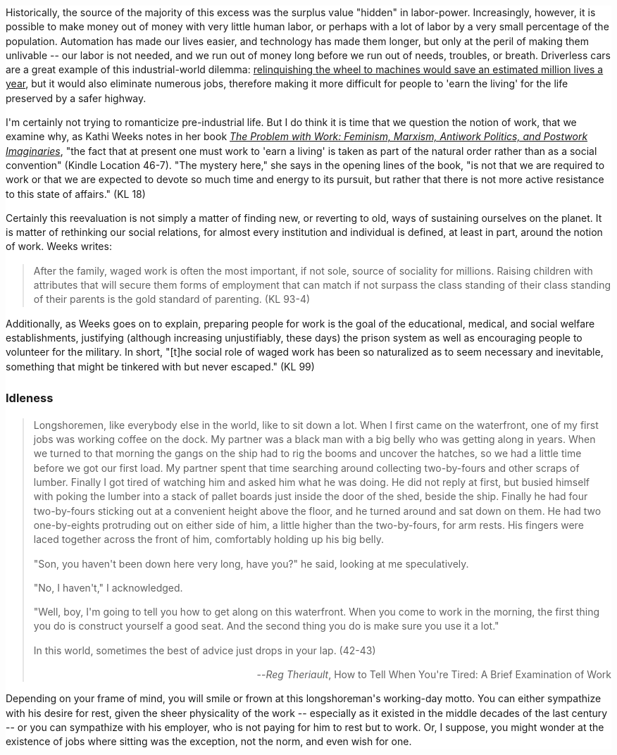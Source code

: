 Historically, the source of the majority of this excess was the surplus value "hidden" in labor-power. Increasingly, however, it is possible to make money out of money with very little human labor, or perhaps with a lot of labor by a very small percentage of the population. Automation has made our lives easier, and technology has made them longer, but only at the peril of making them unlivable -- our labor is not needed, and we run out of money long before we run out of needs, troubles, or breath. Driverless cars are a great example of this industrial-world dilemma: <a href="http://www.autoguide.com/auto-news/2011/04/google-engineer-claims-its-driverless-cars-could-save-a-million-lives-every-year.html" target="_blank">relinquishing the wheel to machines would save an estimated million lives a year</a>, but it would also eliminate numerous jobs, therefore making it more difficult for people to 'earn the living' for the life preserved by a safer highway.

I'm certainly not trying to romanticize pre-industrial life. But I do think it is time that we question the notion of work, that we examine why, as Kathi Weeks notes in her book <em><a href="http://www.amazon.com/Problem-Work-Feminism-Imaginaries-ebook/dp/B005KGTQ0O/" target="_blank">The Problem with Work: Feminism, Marxism, Antiwork Politics, and Postwork Imaginaries</a></em>, "the fact that at present one must work to 'earn a living' is taken as part of the natural order rather than as a social convention" (Kindle Location 46-7). "The mystery here," she says in the opening lines of the book, "is not that we are required to work or that we are expected to devote so much time and energy to its pursuit, but rather that there is not more active resistance to this state of affairs." (KL 18)

Certainly this reevaluation is not simply a matter of finding new, or reverting to old, ways of sustaining ourselves on the planet. It is matter of rethinking our social relations, for almost every institution and individual is defined, at least in part, around the notion of work. Weeks writes:
<blockquote>After the family, waged work is often the most important, if not sole, source of sociality for millions. Raising children with attributes that will secure them forms of employment that can match if not surpass the class standing of their class standing of their parents is the gold standard of parenting. (KL 93-4)</blockquote>
Additionally, as Weeks goes on to explain, preparing people for work is the goal of the educational, medical, and social welfare establishments, justifying (although increasing unjustifiably, these days) the prison system as well as encouraging people to volunteer for the military. In short, "[t]he social role of waged work has been so naturalized as to seem necessary and inevitable, something that might be tinkered with but never escaped." (KL 99)
<h3>Idleness</h3>
<blockquote>Longshoremen, like everybody else in the world, like to sit down a lot. When I first came on the waterfront, one of my first jobs was working coffee on the dock. My partner was a black man with a big belly who was getting along in years. When we turned to that morning the gangs on the ship had to rig the booms and uncover the hatches, so we had a little time before we got our first load. My partner spent that time searching around collecting two-by-fours and other scraps of lumber. Finally I got tired of watching him and asked him what he was doing. He did not reply at first, but busied himself with poking the lumber into a stack of pallet boards just inside the door of the shed, beside the ship. Finally he had four two-by-fours sticking out at a convenient height above the floor, and he turned around and sat down on them. He had two one-by-eights protruding out on either side of him, a little higher than the two-by-fours, for arm rests. His fingers were laced together across the front of him, comfortably holding up his big belly.

"Son, you haven't been down here very long, have you?" he said, looking at me speculatively.

"No, I haven't," I acknowledged.

"Well, boy, I'm going to tell you how to get along on this waterfront. When you come to work in the morning, the first thing you do is construct yourself a good seat. And the second thing you do is make sure you use it a lot."

In this world, sometimes the best of advice just drops in your lap. (42-43)
<p style="text-align: right;">--<em>Reg Theriault</em>, How to Tell When You're Tired:
A Brief Examination of Work</p>
</blockquote>
Depending on your frame of mind, you will smile or frown at this longshoreman's working-day motto. You can either sympathize with his desire for rest, given the sheer physicality of the work -- especially as it existed in the middle decades of the last century -- or you can sympathize with his employer, who is not paying for him to rest but to work. Or, I suppose, you might wonder at the existence of jobs where sitting was the exception, not the norm, and even wish for one.
